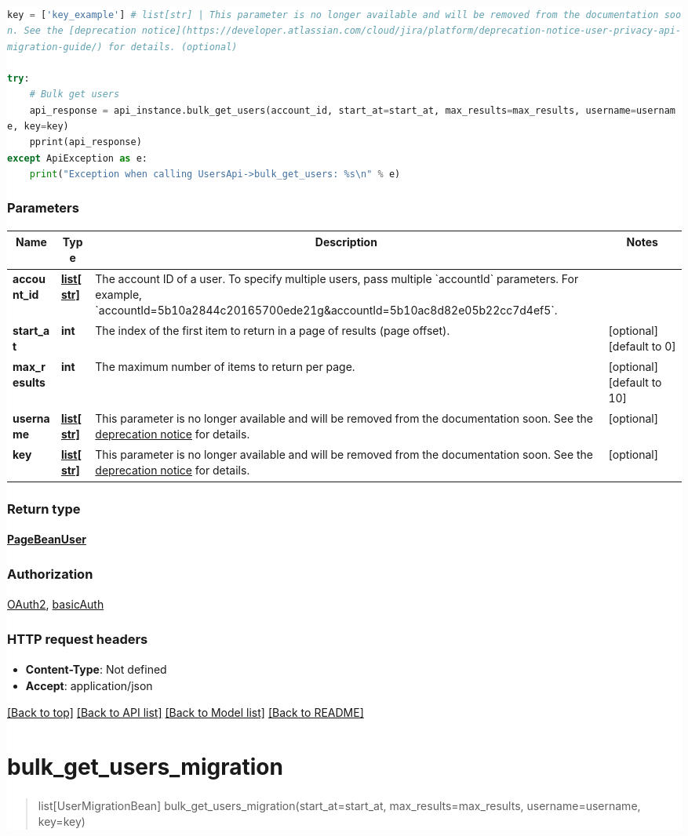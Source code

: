 ```python
key = ['key_example'] # list[str] | This parameter is no longer available and will be removed from the documentation soon. See the [deprecation notice](https://developer.atlassian.com/cloud/jira/platform/deprecation-notice-user-privacy-api-migration-guide/) for details. (optional)

try:
    # Bulk get users
    api_response = api_instance.bulk_get_users(account_id, start_at=start_at, max_results=max_results, username=username, key=key)
    pprint(api_response)
except ApiException as e:
    print("Exception when calling UsersApi->bulk_get_users: %s\n" % e)
```

### Parameters

Name | Type | Description  | Notes
------------- | ------------- | ------------- | -------------
 **account_id** | [**list[str]**](str.md)| The account ID of a user. To specify multiple users, pass multiple &#x60;accountId&#x60; parameters. For example, &#x60;accountId&#x3D;5b10a2844c20165700ede21g&amp;accountId&#x3D;5b10ac8d82e05b22cc7d4ef5&#x60;. | 
 **start_at** | **int**| The index of the first item to return in a page of results (page offset). | [optional] [default to 0]
 **max_results** | **int**| The maximum number of items to return per page. | [optional] [default to 10]
 **username** | [**list[str]**](str.md)| This parameter is no longer available and will be removed from the documentation soon. See the [deprecation notice](https://developer.atlassian.com/cloud/jira/platform/deprecation-notice-user-privacy-api-migration-guide/) for details. | [optional] 
 **key** | [**list[str]**](str.md)| This parameter is no longer available and will be removed from the documentation soon. See the [deprecation notice](https://developer.atlassian.com/cloud/jira/platform/deprecation-notice-user-privacy-api-migration-guide/) for details. | [optional] 

### Return type

[**PageBeanUser**](PageBeanUser.md)

### Authorization

[OAuth2](../README.md#OAuth2), [basicAuth](../README.md#basicAuth)

### HTTP request headers

 - **Content-Type**: Not defined
 - **Accept**: application/json

[[Back to top]](#) [[Back to API list]](../README.md#documentation-for-api-endpoints) [[Back to Model list]](../README.md#documentation-for-models) [[Back to README]](../README.md)

# **bulk_get_users_migration**
> list[UserMigrationBean] bulk_get_users_migration(start_at=start_at, max_results=max_results, username=username, key=key)

